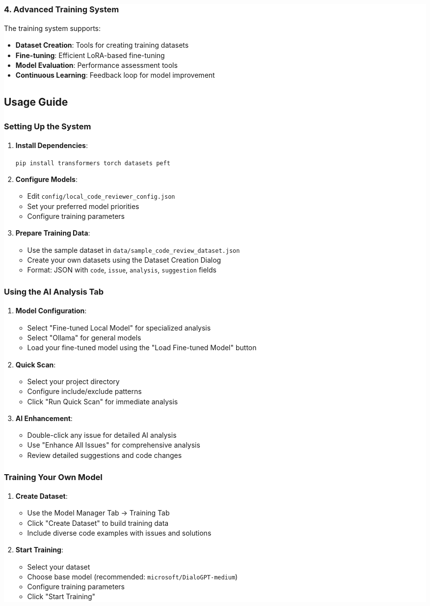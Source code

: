 ### 4. Advanced Training System

The training system supports:

- **Dataset Creation**: Tools for creating training datasets
- **Fine-tuning**: Efficient LoRA-based fine-tuning
- **Model Evaluation**: Performance assessment tools
- **Continuous Learning**: Feedback loop for model improvement

## Usage Guide

### Setting Up the System

1. **Install Dependencies**:
   ```bash
   pip install transformers torch datasets peft
   ```

2. **Configure Models**:
   - Edit `config/local_code_reviewer_config.json`
   - Set your preferred model priorities
   - Configure training parameters

3. **Prepare Training Data**:
   - Use the sample dataset in `data/sample_code_review_dataset.json`
   - Create your own datasets using the Dataset Creation Dialog
   - Format: JSON with `code`, `issue`, `analysis`, `suggestion` fields

### Using the AI Analysis Tab

1. **Model Configuration**:
   - Select "Fine-tuned Local Model" for specialized analysis
   - Select "Ollama" for general models
   - Load your fine-tuned model using the "Load Fine-tuned Model" button

2. **Quick Scan**:
   - Select your project directory
   - Configure include/exclude patterns
   - Click "Run Quick Scan" for immediate analysis

3. **AI Enhancement**:
   - Double-click any issue for detailed AI analysis
   - Use "Enhance All Issues" for comprehensive analysis
   - Review detailed suggestions and code changes

### Training Your Own Model

1. **Create Dataset**:
   - Use the Model Manager Tab → Training Tab
   - Click "Create Dataset" to build training data
   - Include diverse code examples with issues and solutions

2. **Start Training**:
   - Select your dataset
   - Choose base model (recommended: `microsoft/DialoGPT-medium`)
   - Configure training parameters
   - Click "Start Training"
